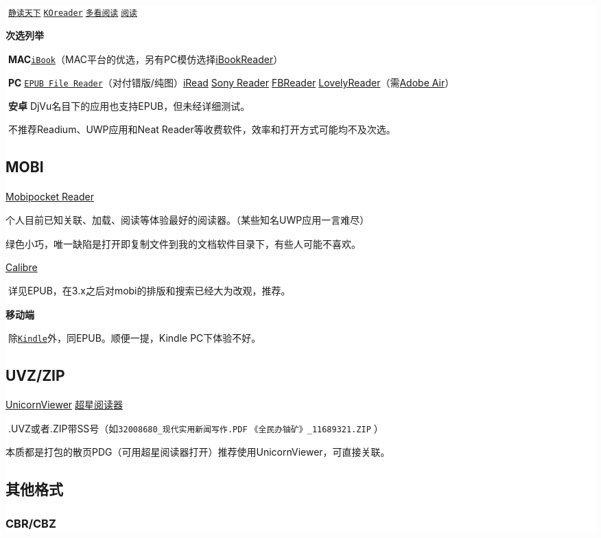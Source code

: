 ​		[`静读天下`](http://www.moondownload.com/chinese.html)	[`KOreader`](https://github.com/koreader/koreader/wiki/KOReader%E7%BB%B4%E5%9F%BA)	[`多看阅读`](http://www.duokan.com/product)	[`阅读`](https://www.coolapk.com/apk/com.gedoor.monkeybook)



**次选列举**

​	**MAC**[`iBook`](https://support.apple.com/zh-cn/books)（MAC平台的优选，另有PC模仿选择[iBookReader](https://www.xiazaiba.com/html/3284.html)）

​	**PC**	[`EPUB File Reader`](http://www.epubfilereader.com/)（对付错版/纯图）[iRead](http://down.tech.sina.com.cn/content/46422.html)	[Sony Reader](http://down.tech.sina.com.cn/content/54688.html)	[FBReader](https://fbreader.org/)	[LovelyReader](http://www.xdowns.com/soft/4/136/2012/Soft_96517.html#)（需[Adobe Air](https://get.adobe.com/cn/air/)）

​	**安卓**	DjVu名目下的应用也支持EPUB，但未经详细测试。

​	不推荐Readium、UWP应用和Neat Reader等收费软件，效率和打开方式可能均不及次选。





## MOBI

[Mobipocket Reader](http://www.onlinedown.net/soft/634581.htm)

​		个人目前已知关联、加载、阅读等体验最好的阅读器。（某些知名UWP应用一言难尽）

​		绿色小巧，唯一缺陷是打开即复制文件到我的文档软件目录下，有些人可能不喜欢。

[Calibre](https://calibre-ebook.com/) 

​		详见EPUB，在3.x之后对mobi的排版和搜索已经大为改观，推荐。

**移动端**

​		除[`Kindle`](https://www.amazon.cn/gp/digital/fiona/kcp-landing-page/)外，同EPUB。顺便一提，Kindle PC下体验不好。



## UVZ/ZIP

[UnicornViewer](https://www.lanzous.com/i3zqntg)	[超星阅读器](http://ssreader.chaoxing.com/)

​		.UVZ或者.ZIP带SS号（如`32008680_现代实用新闻写作.PDF`	`《全民办铀矿》_11689321.ZIP` ）

​		本质都是打包的散页PDG（可用超星阅读器打开）推荐使用UnicornViewer，可直接关联。





## 其他格式





### CBR/CBZ
